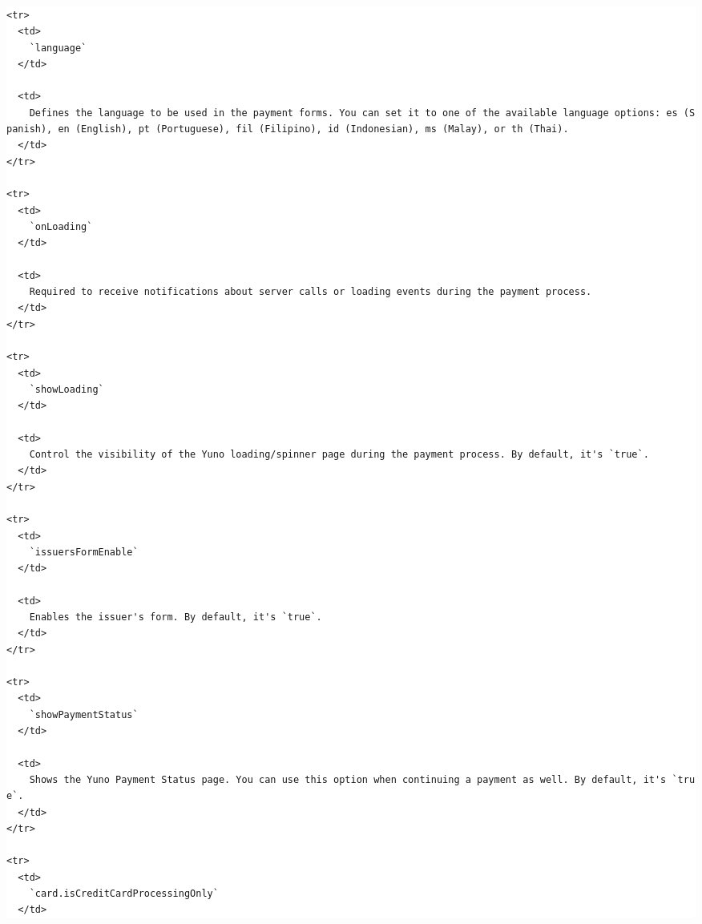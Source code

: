     <tr>
      <td>
        `language`
      </td>

      <td>
        Defines the language to be used in the payment forms. You can set it to one of the available language options: es (Spanish), en (English), pt (Portuguese), fil (Filipino), id (Indonesian), ms (Malay), or th (Thai).
      </td>
    </tr>

    <tr>
      <td>
        `onLoading`
      </td>

      <td>
        Required to receive notifications about server calls or loading events during the payment process.
      </td>
    </tr>

    <tr>
      <td>
        `showLoading`
      </td>

      <td>
        Control the visibility of the Yuno loading/spinner page during the payment process. By default, it's `true`.
      </td>
    </tr>

    <tr>
      <td>
        `issuersFormEnable`
      </td>

      <td>
        Enables the issuer's form. By default, it's `true`.
      </td>
    </tr>

    <tr>
      <td>
        `showPaymentStatus`
      </td>

      <td>
        Shows the Yuno Payment Status page. You can use this option when continuing a payment as well. By default, it's `true`.
      </td>
    </tr>

    <tr>
      <td>
        `card.isCreditCardProcessingOnly`
      </td>
